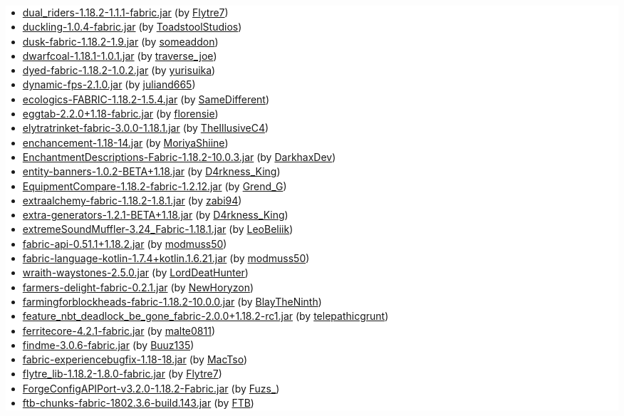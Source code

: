 - [dual_riders-1.18.2-1.1.1-fabric.jar](https://www.curseforge.com/minecraft/mc-mods/dual-riders/files/3783155) (by [Flytre7](https://www.curseforge.com/members/flytre7/projects))
- [duckling-1.0.4-fabric.jar](https://www.curseforge.com/minecraft/mc-mods/duckling/files/3776920) (by [ToadstoolStudios](https://www.curseforge.com/members/toadstoolstudios/projects))
- [dusk-fabric-1.18.2-1.9.jar](https://www.curseforge.com/minecraft/mc-mods/dusk/files/3758716) (by [someaddon](https://www.curseforge.com/members/someaddon/projects))
- [dwarfcoal-1.18.1-1.0.1.jar](https://www.curseforge.com/minecraft/mc-mods/dwarf-coal-fabric/files/3595860) (by [traverse_joe](https://www.curseforge.com/members/traverse_joe/projects))
- [dyed-fabric-1.18.2-1.0.2.jar](https://www.curseforge.com/minecraft/mc-mods/dyed/files/3742527) (by [yurisuika](https://www.curseforge.com/members/yurisuika/projects))
- [dynamic-fps-2.1.0.jar](https://www.curseforge.com/minecraft/mc-mods/dynamic-fps/files/3606973) (by [juliand665](https://www.curseforge.com/members/juliand665/projects))
- [ecologics-FABRIC-1.18.2-1.5.4.jar](https://www.curseforge.com/minecraft/mc-mods/ecologics/files/3765565) (by [SameDifferent](https://www.curseforge.com/members/samedifferent/projects))
- [eggtab-2.2.0+1.18-fabric.jar](https://www.curseforge.com/minecraft/mc-mods/eggtab-fabric/files/3711184) (by [florensie](https://www.curseforge.com/members/florensie/projects))
- [elytratrinket-fabric-3.0.0-1.18.1.jar](https://www.curseforge.com/minecraft/mc-mods/elytra-trinket-fabric/files/3567467) (by [TheIllusiveC4](https://www.curseforge.com/members/theillusivec4/projects))
- [enchancement-1.18-14.jar](https://www.curseforge.com/minecraft/mc-mods/enchancement/files/3786417) (by [MoriyaShiine](https://www.curseforge.com/members/moriyashiine/projects))
- [EnchantmentDescriptions-Fabric-1.18.2-10.0.3.jar](https://www.curseforge.com/minecraft/mc-mods/enchantment-descriptions/files/3754811) (by [DarkhaxDev](https://www.curseforge.com/members/darkhaxdev/projects))
- [entity-banners-1.0.2-BETA+1.18.jar](https://www.curseforge.com/minecraft/mc-mods/entity-banners/files/3541351) (by [D4rkness_King](https://www.curseforge.com/members/d4rkness_king/projects))
- [EquipmentCompare-1.18.2-fabric-1.2.12.jar](https://www.curseforge.com/minecraft/mc-mods/equipment-compare-fabric/files/3723542) (by [Grend_G](https://www.curseforge.com/members/grend_g/projects))
- [extraalchemy-fabric-1.18.2-1.8.1.jar](https://www.curseforge.com/minecraft/mc-mods/extra-alchemy/files/3767558) (by [zabi94](https://www.curseforge.com/members/zabi94/projects))
- [extra-generators-1.2.1-BETA+1.18.jar](https://www.curseforge.com/minecraft/mc-mods/extra-generators/files/3770936) (by [D4rkness_King](https://www.curseforge.com/members/d4rkness_king/projects))
- [extremeSoundMuffler-3.24_Fabric-1.18.1.jar](https://www.curseforge.com/minecraft/mc-mods/extreme-sound-muffler-fabric-official/files/3648162) (by [LeoBeliik](https://www.curseforge.com/members/leobeliik/projects))
- [fabric-api-0.51.1+1.18.2.jar](https://www.curseforge.com/minecraft/mc-mods/fabric-api/files/3759491) (by [modmuss50](https://www.curseforge.com/members/modmuss50/projects))
- [fabric-language-kotlin-1.7.4+kotlin.1.6.21.jar](https://www.curseforge.com/minecraft/mc-mods/fabric-language-kotlin/files/3764014) (by [modmuss50](https://www.curseforge.com/members/modmuss50/projects))
- [wraith-waystones-2.5.0.jar](https://www.curseforge.com/minecraft/mc-mods/fabric-waystones/files/3672659) (by [LordDeatHunter](https://www.curseforge.com/members/lorddeathunter/projects))
- [farmers-delight-fabric-0.2.1.jar](https://www.curseforge.com/minecraft/mc-mods/farmers-delight-fabric/files/3770564) (by [NewHoryzon](https://www.curseforge.com/members/newhoryzon/projects))
- [farmingforblockheads-fabric-1.18.2-10.0.0.jar](https://www.curseforge.com/minecraft/mc-mods/farming-for-blockheads-fabric/files/3684746) (by [BlayTheNinth](https://www.curseforge.com/members/blaytheninth/projects))
- [feature_nbt_deadlock_be_gone_fabric-2.0.0+1.18.2-rc1.jar](https://www.curseforge.com/minecraft/mc-mods/feature-nbt-deadlock-be-gone/files/3665605) (by [telepathicgrunt](https://www.curseforge.com/members/telepathicgrunt/projects))
- [ferritecore-4.2.1-fabric.jar](https://www.curseforge.com/minecraft/mc-mods/ferritecore-fabric/files/3767285) (by [malte0811](https://www.curseforge.com/members/malte0811/projects))
- [findme-3.0.6-fabric.jar](https://www.curseforge.com/minecraft/mc-mods/findme/files/3732921) (by [Buuz135](https://www.curseforge.com/members/buuz135/projects))
- [fabric-experiencebugfix-1.18-18.jar](https://www.curseforge.com/minecraft/mc-mods/fix-experience-bug/files/3555653) (by [MacTso](https://www.curseforge.com/members/mactso/projects))
- [flytre_lib-1.18.2-1.8.0-fabric.jar](https://www.curseforge.com/minecraft/mc-mods/lib/files/3779846) (by [Flytre7](https://www.curseforge.com/members/flytre7/projects))
- [ForgeConfigAPIPort-v3.2.0-1.18.2-Fabric.jar](https://www.curseforge.com/minecraft/mc-mods/forge-config-api-port-fabric/files/3671141) (by [Fuzs_](https://www.curseforge.com/members/fuzs_/projects))
- [ftb-chunks-fabric-1802.3.6-build.143.jar](https://www.curseforge.com/minecraft/mc-mods/ftb-chunks-fabric/files/3787289) (by [FTB](https://www.curseforge.com/members/ftb/projects))